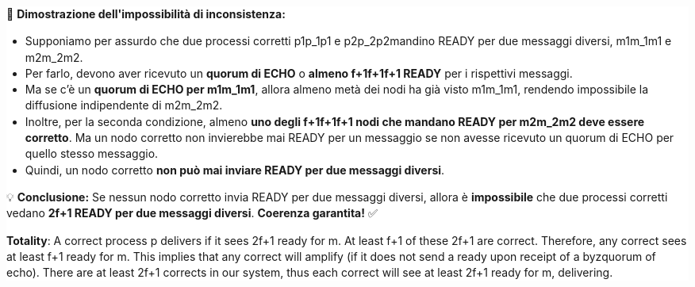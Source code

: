🔹 **Dimostrazione dell'impossibilità di inconsistenza:**

- Supponiamo per assurdo che due processi corretti p1p_1p1​ e p2p_2p2​ mandino READY per due messaggi diversi, m1m_1m1​ e m2m_2m2​.
- Per farlo, devono aver ricevuto un **quorum di ECHO** o **almeno f+1f+1f+1 READY** per i rispettivi messaggi.
- Ma se c’è un **quorum di ECHO per m1m_1m1​**, allora almeno metà dei nodi ha già visto m1m_1m1​, rendendo impossibile la diffusione indipendente di m2m_2m2​.
- Inoltre, per la seconda condizione, almeno **uno degli f+1f+1f+1 nodi che mandano READY per m2m_2m2​ deve essere corretto**. Ma un nodo corretto non invierebbe mai READY per un messaggio se non avesse ricevuto un quorum di ECHO per quello stesso messaggio.
- Quindi, un nodo corretto **non può mai inviare READY per due messaggi diversi**.

💡 **Conclusione:** Se nessun nodo corretto invia READY per due messaggi diversi, allora è **impossibile** che due processi corretti vedano **2f+1 READY per due messaggi diversi**. **Coerenza garantita!** ✅

**Totality**: A correct process p delivers if it sees 2f+1 ready for m. At least f+1 of these 2f+1 are correct. Therefore, any correct sees at least f+1 ready for m. This implies that any correct will amplify (if it does not send a ready upon receipt of a byzquorum of echo). There are at least 2f+1 corrects in our system, thus each correct will see at least 2f+1 ready for m, delivering.